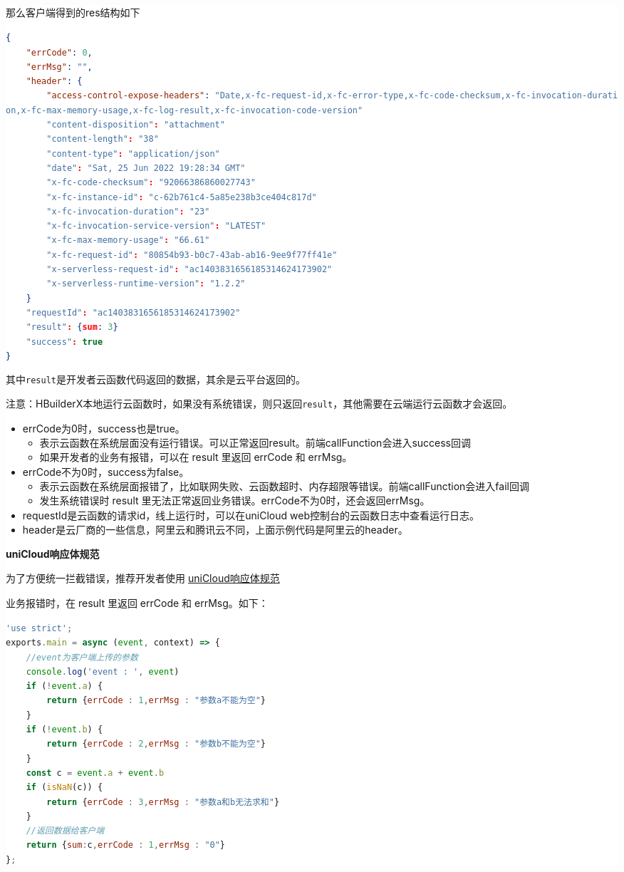 那么客户端得到的res结构如下
```json
{
	"errCode": 0,
	"errMsg": "",
	"header": {
		"access-control-expose-headers": "Date,x-fc-request-id,x-fc-error-type,x-fc-code-checksum,x-fc-invocation-duration,x-fc-max-memory-usage,x-fc-log-result,x-fc-invocation-code-version"
		"content-disposition": "attachment"
		"content-length": "38"
		"content-type": "application/json"
		"date": "Sat, 25 Jun 2022 19:28:34 GMT"
		"x-fc-code-checksum": "92066386860027743"
		"x-fc-instance-id": "c-62b761c4-5a85e238b3ce404c817d"
		"x-fc-invocation-duration": "23"
		"x-fc-invocation-service-version": "LATEST"
		"x-fc-max-memory-usage": "66.61"
		"x-fc-request-id": "80854b93-b0c7-43ab-ab16-9ee9f77ff41e"
		"x-serverless-request-id": "ac1403831656185314624173902"
		"x-serverless-runtime-version": "1.2.2"
	}
	"requestId": "ac1403831656185314624173902"
	"result": {sum: 3}
	"success": true
}
```

其中`result`是开发者云函数代码返回的数据，其余是云平台返回的。

注意：HBuilderX本地运行云函数时，如果没有系统错误，则只返回`result`，其他需要在云端运行云函数才会返回。

- errCode为0时，success也是true。
	* 表示云函数在系统层面没有运行错误。可以正常返回result。前端callFunction会进入success回调
	* 如果开发者的业务有报错，可以在 result 里返回 errCode 和 errMsg。
- errCode不为0时，success为false。
	* 表示云函数在系统层面报错了，比如联网失败、云函数超时、内存超限等错误。前端callFunction会进入fail回调
	* 发生系统错误时 result 里无法正常返回业务错误。errCode不为0时，还会返回errMsg。
- requestId是云函数的请求id，线上运行时，可以在uniCloud web控制台的云函数日志中查看运行日志。
- header是云厂商的一些信息，阿里云和腾讯云不同，上面示例代码是阿里云的header。

**uniCloud响应体规范**

为了方便统一拦截错误，推荐开发者使用 [uniCloud响应体规范](cf-functions.md?id=resformat)

业务报错时，在 result 里返回 errCode 和 errMsg。如下：

```js
'use strict';
exports.main = async (event, context) => {
	//event为客户端上传的参数
	console.log('event : ', event)
	if (!event.a) {
		return {errCode : 1,errMsg : "参数a不能为空"}
	}
	if (!event.b) {
		return {errCode : 2,errMsg : "参数b不能为空"}
	}
	const c = event.a + event.b
	if (isNaN(c)) {
		return {errCode : 3,errMsg : "参数a和b无法求和"}
	}
	//返回数据给客户端
	return {sum:c,errCode : 1,errMsg : "0"}
};
```

